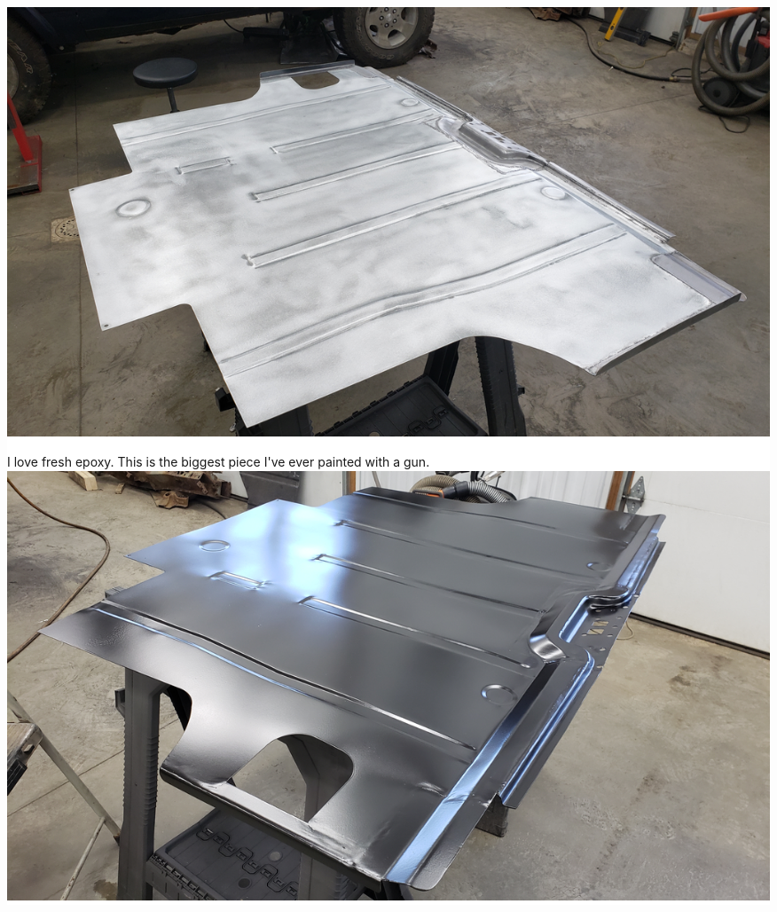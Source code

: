 ![](images/28.jpg)

I love fresh epoxy. This is the biggest piece I've ever painted with a gun.
![](images/29.jpg)
